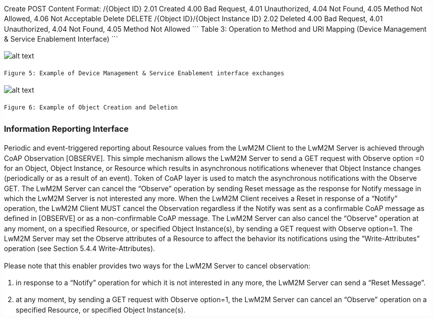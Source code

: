 <tr>
<td>Create</td>
<td>POST Content Format:</td>
<td>/{Object ID}</td>
<td>2.01 Created</td>
<td>4.00 Bad Request, 4.01 Unauthorized, 4.04 Not Found, 4.05 Method Not Allowed, 4.06 Not Acceptable</td>
</tr>

<tr>
<td>Delete</td>
<td>DELETE</td>
<td>/{Object ID}/{Object Instance ID}</td>
<td>2.02 Deleted</td>
<td>4.00 Bad Request, 4.01 Unauthorized, 4.04 Not Found, 4.05 Method Not Allowed</td>
</tr>

</table>
```
Table 3: Operation to Method and URI Mapping (Device Management & Service Enablement Interface)
```

![alt text](images/dm_se_interface_exchanges.svg "Figure 5: Example of Device Management & Service Enablement interface exchanges") 
```
Figure 5: Example of Device Management & Service Enablement interface exchanges
```

![alt text](images/object_creation_deletion.svg "Figure 6: Example of Object Creation and Deletion") 
```
Figure 6: Example of Object Creation and Deletion
```

### Information Reporting Interface

Periodic and event-triggered reporting about Resource values from the LwM2M Client to the LwM2M Server is achieved through CoAP Observation \[OBSERVE\]. This simple mechanism allows the LwM2M Server to send a GET request with Observe option =0 for an Object, Object Instance, or Resource which results in asynchronous notifications whenever that Object Instance changes (periodically or as a result of an event). Token of CoAP layer is used to match the asynchronous notifications with the Observe GET. The LwM2M Server can cancel the “Observe” operation by sending Reset message as the response for Notify message in which the LwM2M Server is not interested any more. When the LwM2M Client receives a Reset in response of a “Notify” operation, the LwM2M Client MUST cancel the Observation regardless if the Notify was sent as a confirmable CoAP message as defined in \[OBSERVE\] or as a non-confirmable CoAP message. The LwM2M Server can also cancel the “Observe” operation at any moment, on a specified Resource, or specified Object Instance(s), by sending a GET request with Observe option=1. The LwM2M Server may set the Observe attributes of a Resource to affect the behavior its notifications using the ”Write-Attributes” operation (see Section 5.4.4 Write-Attributes).

Please note that this enabler provides two ways for the LwM2M Server to cancel observation:

1.  in response to a “Notify” operation for which it is not interested in any more, the LwM2M Server can send a “Reset Message”.

2.  at any moment, by sending a GET request with Observe option=1, the LwM2M Server can cancel an “Observe” operation on a specified Resource, or specified Object Instance(s).
